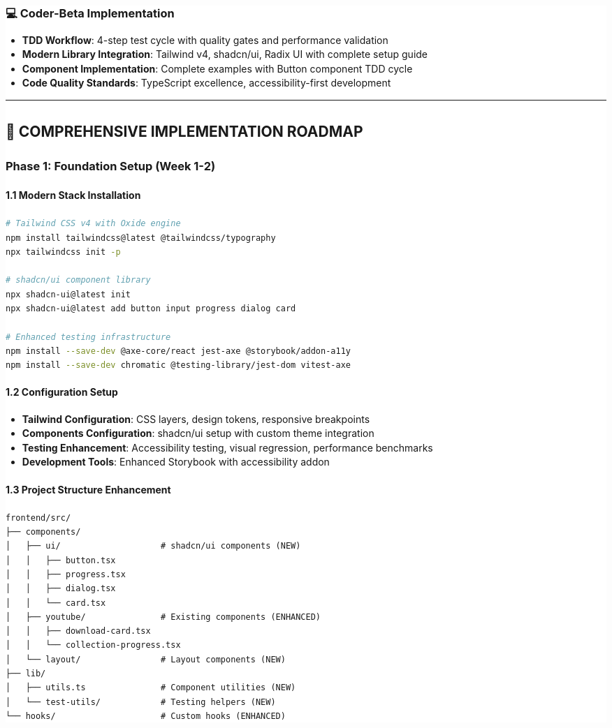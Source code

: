 ### 💻 **Coder-Beta Implementation**
- **TDD Workflow**: 4-step test cycle with quality gates and performance validation
- **Modern Library Integration**: Tailwind v4, shadcn/ui, Radix UI with complete setup guide
- **Component Implementation**: Complete examples with Button component TDD cycle
- **Code Quality Standards**: TypeScript excellence, accessibility-first development

---

## 🚀 COMPREHENSIVE IMPLEMENTATION ROADMAP

### **Phase 1: Foundation Setup** (Week 1-2)

#### **1.1 Modern Stack Installation**
```bash
# Tailwind CSS v4 with Oxide engine
npm install tailwindcss@latest @tailwindcss/typography
npx tailwindcss init -p

# shadcn/ui component library
npx shadcn-ui@latest init
npx shadcn-ui@latest add button input progress dialog card

# Enhanced testing infrastructure
npm install --save-dev @axe-core/react jest-axe @storybook/addon-a11y
npm install --save-dev chromatic @testing-library/jest-dom vitest-axe
```

#### **1.2 Configuration Setup**
- **Tailwind Configuration**: CSS layers, design tokens, responsive breakpoints
- **Components Configuration**: shadcn/ui setup with custom theme integration
- **Testing Enhancement**: Accessibility testing, visual regression, performance benchmarks
- **Development Tools**: Enhanced Storybook with accessibility addon

#### **1.3 Project Structure Enhancement**
```
frontend/src/
├── components/
│   ├── ui/                    # shadcn/ui components (NEW)
│   │   ├── button.tsx
│   │   ├── progress.tsx
│   │   ├── dialog.tsx
│   │   └── card.tsx
│   ├── youtube/               # Existing components (ENHANCED)
│   │   ├── download-card.tsx
│   │   └── collection-progress.tsx
│   └── layout/                # Layout components (NEW)
├── lib/
│   ├── utils.ts               # Component utilities (NEW)
│   └── test-utils/            # Testing helpers (NEW)
└── hooks/                     # Custom hooks (ENHANCED)
```
